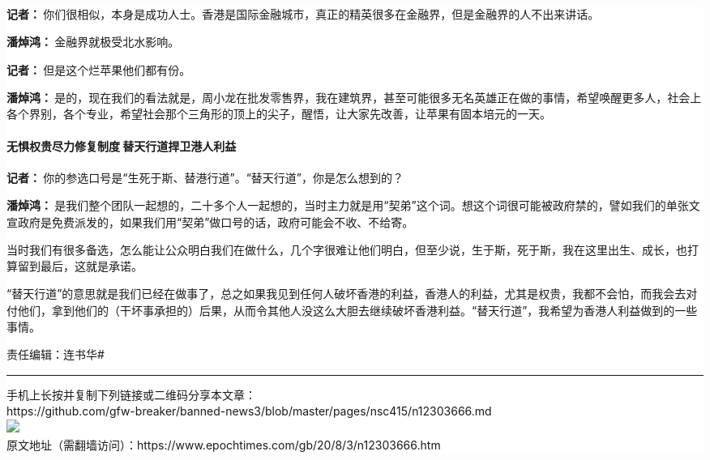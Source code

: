  <strong>
  记者：
 </strong>
 你们很相似，本身是成功人士。香港是国际金融城市，真正的精英很多在金融界，但是金融界的人不出来讲话。
</p>
<p>
 <strong>
  潘焯鸿：
 </strong>
 金融界就极受北水影响。
</p>
<p>
 <strong>
  记者：
 </strong>
 但是这个烂苹果他们都有份。
</p>
<p>
 <strong>
  潘焯鸿：
 </strong>
 是的，现在我们的看法就是，周小龙在批发零售界，我在建筑界，甚至可能很多无名英雄正在做的事情，希望唤醒更多人，社会上各个界别，各个专业，希望社会那个三角形的顶上的尖子，醒悟，让大家先改善，让苹果有固本培元的一天。
</p>
<h4>
 无惧权贵尽力修复制度 替天行道捍卫港人利益
</h4>
<p>
 <strong>
  记者：
 </strong>
 你的参选口号是“生死于斯、替港行道”。“替天行道”，你是怎么想到的？
</p>
<p>
 <strong>
  潘焯鸿：
 </strong>
 是我们整个团队一起想的，二十多个人一起想的，当时主力就是用“契弟”这个词。想这个词很可能被政府禁的，譬如我们的单张文宣政府是免费派发的，如果我们用“契弟”做口号的话，政府可能会不收、不给寄。
</p>
<p>
 当时我们有很多备选，怎么能让公众明白我们在做什么，几个字很难让他们明白，但至少说，生于斯，死于斯，我在这里出生、成长，也打算留到最后，这就是承诺。
</p>
<p>
 “替天行道”的意思就是我们已经在做事了，总之如果我见到任何人破坏香港的利益，香港人的利益，尤其是权贵，我都不会怕，而我会去对付他们，拿到他们的（干坏事承担的）后果，从而令其他人没这么大胆去继续破坏香港利益。“替天行道”，我希望为香港人利益做到的一些事情。
</p>
<p>
 责任编辑：连书华#
</p>
</div>
<hr/>
手机上长按并复制下列链接或二维码分享本文章：<br/>
https://github.com/gfw-breaker/banned-news3/blob/master/pages/nsc415/n12303666.md <br/>
<a href='https://github.com/gfw-breaker/banned-news3/blob/master/pages/nsc415/n12303666.md'><img src='https://github.com/gfw-breaker/banned-news3/blob/master/pages/nsc415/n12303666.md.png'/></a> <br/>
原文地址（需翻墙访问）：https://www.epochtimes.com/gb/20/8/3/n12303666.htm
